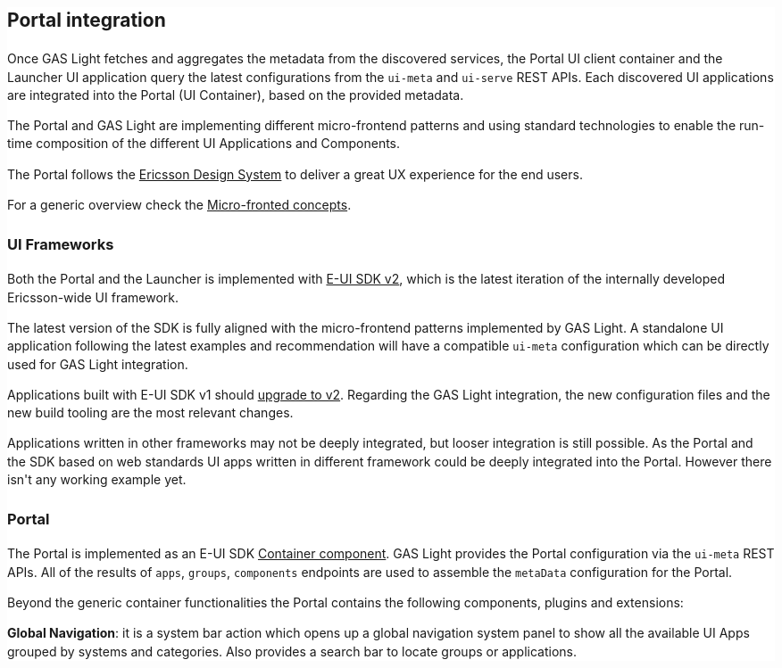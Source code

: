 ## Portal integration

Once GAS Light fetches and aggregates the metadata from the discovered services, the Portal UI client
container and the Launcher UI application query the latest configurations from the `ui-meta` and
`ui-serve` REST APIs.
Each discovered UI applications are integrated into the Portal (UI Container), based on the provided
metadata.

The Portal and GAS Light are implementing different micro-frontend patterns and using standard
technologies to enable the run-time composition of the different UI Applications and Components.

The Portal follows the [Ericsson Design System](https://eds.internal.ericsson.com/) to deliver a great
UX experience for the end users.

For a generic overview check the [Micro-fronted concepts](https://adp.ericsson.se/marketplace/gui-aggregator-lightweight/documentation/development/additional-documents/microfronted-concept).

### UI Frameworks

Both the Portal and the Launcher is implemented with [E-UI SDK v2](https://euisdk.seli.wh.rnd.internal.ericsson.com/showcase/esm-docs/#welcome),
which is the latest iteration of the internally developed Ericsson-wide UI framework.

The latest version of the SDK is fully aligned with the micro-frontend patterns implemented by GAS Light.
A standalone UI application following the latest examples and recommendation will have a compatible
`ui-meta` configuration which can be directly used for GAS Light integration.

Applications built with E-UI SDK v1 should [upgrade to v2](https://euisdk.seli.wh.rnd.internal.ericsson.com/showcase/esm-docs/#upgrade-guide).
Regarding the GAS Light integration, the new configuration files and the new build tooling are the
most relevant changes.

Applications written in other frameworks may not be deeply integrated, but looser integration is still
possible. As the Portal and the SDK based on web standards UI apps written in different framework
could be deeply integrated into the Portal. However there isn't any working example yet.

### Portal

The Portal is implemented as an E-UI SDK [Container component](https://euisdk.seli.wh.rnd.internal.ericsson.com/showcase/esm-docs/#app-framework/container).
GAS Light provides the Portal configuration via the `ui-meta` REST APIs.
All of the results of `apps`, `groups`, `components` endpoints are used to assemble the `metaData`
configuration for the Portal.

Beyond the generic container functionalities the Portal contains the following components, plugins
and extensions:

**Global Navigation**: it is a system bar action which opens up a global navigation system panel to
show all the available UI Apps grouped by systems and categories. Also provides a search bar
to locate groups or applications.
